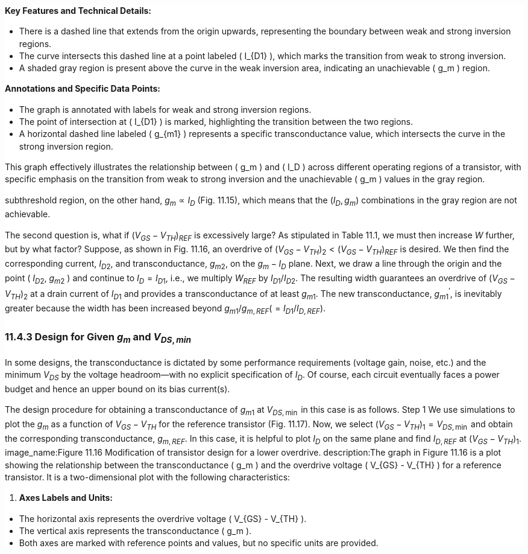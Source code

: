 **Key Features and Technical Details:**
- There is a dashed line that extends from the origin upwards, representing the boundary between weak and strong inversion regions.
- The curve intersects this dashed line at a point labeled \( I_{D1} \), which marks the transition from weak to strong inversion.
- A shaded gray region is present above the curve in the weak inversion area, indicating an unachievable \( g_m \) region.

**Annotations and Specific Data Points:**
- The graph is annotated with labels for weak and strong inversion regions.
- The point of intersection at \( I_{D1} \) is marked, highlighting the transition between the two regions.
- A horizontal dashed line labeled \( g_{m1} \) represents a specific transconductance value, which intersects the curve in the strong inversion region.

This graph effectively illustrates the relationship between \( g_m \) and \( I_D \) across different operating regions of a transistor, with specific emphasis on the transition from weak to strong inversion and the unachievable \( g_m \) values in the gray region.

subthreshold region, on the other hand, $g_{m} \propto I_{D}$ (Fig. 11.15), which means that the $\left(I_{D}, g_{m}\right)$ combinations in the gray region are not achievable.

The second question is, what if $\left(V_{G S}-V_{T H}\right)_{R E F}$ is excessively large? As stipulated in Table 11.1, we must then increase $W$ further, but by what factor? Suppose, as shown in Fig. 11.16, an overdrive of $\left(V_{G S}-V_{T H}\right)_{2}<\left(V_{G S}-V_{T H}\right)_{R E F}$ is desired. We then find the corresponding current, $I_{D 2}$, and transconductance, $g_{m 2}$, on the $g_{m}-I_{D}$ plane. Next, we draw a line through the origin and the point ( $I_{D 2}$, $g_{m 2}$ ) and continue to $I_{D}=I_{D 1}$, i.e., we multiply $W_{R E F}$ by $I_{D 1} / I_{D 2}$. The resulting width guarantees an overdrive of $\left(V_{G S}-V_{T H}\right)_{2}$ at a drain current of $I_{D 1}$ and provides a transconductance of at least $g_{m 1}$. The new transconductance, $g_{m 1}^{\prime}$, is inevitably greater because the width has been increased beyond $g_{m 1} / g_{m, R E F}\left(=I_{D 1} / I_{D, R E F}\right)$.

### 11.4.3 Design for Given $g_{m}$ and $V_{D S, m i n}$

In some designs, the transconductance is dictated by some performance requirements (voltage gain, noise, etc.) and the minimum $V_{D S}$ by the voltage headroom—with no explicit specification of $I_{D}$. Of course, each circuit eventually faces a power budget and hence an upper bound on its bias current(s).

The design procedure for obtaining a transconductance of $g_{m 1}$ at $V_{D S, \min }$ in this case is as follows.
Step 1 We use simulations to plot the $g_{m}$ as a function of $V_{G S}-V_{T H}$ for the reference transistor (Fig. 11.17). Now, we select $\left(V_{G S}-V_{T H}\right)_{1}=V_{D S, \min }$ and obtain the corresponding transconductance, $g_{m, R E F}$. In this case, it is helpful to plot $I_{D}$ on the same plane and find $I_{D, R E F}$ at $\left(V_{G S}-V_{T H}\right)_{1}$.
image_name:Figure 11.16 Modification of transistor design for a lower overdrive.
description:The graph in Figure 11.16 is a plot showing the relationship between the transconductance \( g_m \) and the overdrive voltage \( V_{GS} - V_{TH} \) for a reference transistor. It is a two-dimensional plot with the following characteristics:

1. **Axes Labels and Units:**
- The horizontal axis represents the overdrive voltage \( V_{GS} - V_{TH} \).
- The vertical axis represents the transconductance \( g_m \).
- Both axes are marked with reference points and values, but no specific units are provided.
